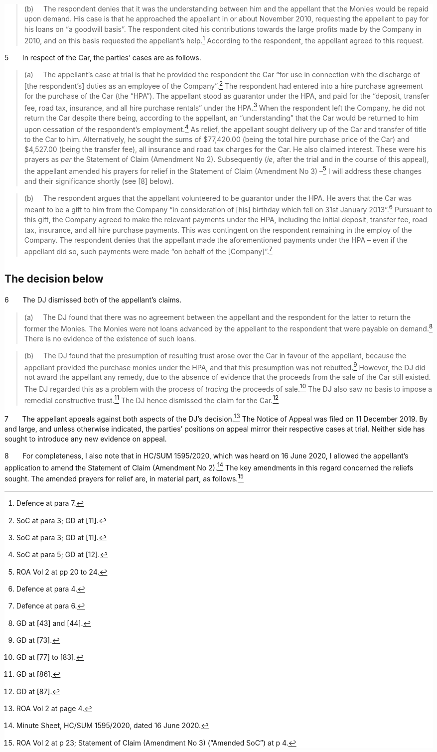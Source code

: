> (b)     The respondent denies that it was the understanding between him and the appellant that the Monies would be repaid upon demand. His case is that he approached the appellant in or about November 2010, requesting the appellant to pay for his loans on “a goodwill basis”. The respondent cited his contributions towards the large profits made by the Company in 2010, and on this basis requested the appellant’s help.[^4] According to the respondent, the appellant agreed to this request.

5       In respect of the Car, the parties’ cases are as follows.

> (a)     The appellant’s case at trial is that he provided the respondent the Car “for use in connection with the discharge of \[the respondent’s\] duties as an employee of the Company”.[^5] The respondent had entered into a hire purchase agreement for the purchase of the Car (the “HPA”). The appellant stood as guarantor under the HPA, and paid for the “deposit, transfer fee, road tax, insurance, and all hire purchase rentals” under the HPA.[^6] When the respondent left the Company, he did not return the Car despite there being, according to the appellant, an “understanding” that the Car would be returned to him upon cessation of the respondent’s employment.[^7] As relief, the appellant sought delivery up of the Car and transfer of title to the Car to him. Alternatively, he sought the sums of $77,420.00 (being the total hire purchase price of the Car) and $4,527.00 (being the transfer fee), all insurance and road tax charges for the Car. He also claimed interest. These were his prayers as _per_ the Statement of Claim (Amendment No 2). Subsequently (_ie_, after the trial and in the course of this appeal), the appellant amended his prayers for relief in the Statement of Claim (Amendment No 3) –[^8] I will address these changes and their significance shortly (see \[8\] below).

> (b)     The respondent argues that the appellant volunteered to be guarantor under the HPA. He avers that the Car was meant to be a gift to him from the Company “in consideration of \[his\] birthday which fell on 31st January 2013”.[^9] Pursuant to this gift, the Company agreed to make the relevant payments under the HPA, including the initial deposit, transfer fee, road tax, insurance, and all hire purchase payments. This was contingent on the respondent remaining in the employ of the Company. The respondent denies that the appellant made the aforementioned payments under the HPA – even if the appellant did so, such payments were made “on behalf of the \[Company\]”.[^10]

## The decision below

6       The DJ dismissed both of the appellant’s claims.

> (a)     The DJ found that there was no agreement between the appellant and the respondent for the latter to return the former the Monies. The Monies were not loans advanced by the appellant to the respondent that were payable on demand.[^11] There is no evidence of the existence of such loans.

> (b)     The DJ found that the presumption of resulting trust arose over the Car in favour of the appellant, because the appellant provided the purchase monies under the HPA, and that this presumption was not rebutted.[^12] However, the DJ did not award the appellant any remedy, due to the absence of evidence that the proceeds from the sale of the Car still existed. The DJ regarded this as a problem with the process of _tracing_ the proceeds of sale.[^13] The DJ also saw no basis to impose a remedial constructive trust.[^14] The DJ hence dismissed the claim for the Car.[^15]

7       The appellant appeals against both aspects of the DJ’s decision.[^16] The Notice of Appeal was filed on 11 December 2019. By and large, and unless otherwise indicated, the parties’ positions on appeal mirror their respective cases at trial. Neither side has sought to introduce any new evidence on appeal.

8       For completeness, I also note that in HC/SUM 1595/2020, which was heard on 16 June 2020, I allowed the appellant’s application to amend the Statement of Claim (Amendment No 2).[^17] The key amendments in this regard concerned the reliefs sought. The amended prayers for relief are, in material part, as follows.[^18]


[^1]: Statement of Claim (Amendment No 2) (“SoC”) at para 4; Grounds of Decision (“GD”) at \[6\].
[^2]: SoC at para 6; GD at \[8\].
[^3]: GD at \[10\].
[^4]: Defence at para 7.
[^5]: SoC at para 3; GD at \[11\].
[^6]: SoC at para 3; GD at \[11\].
[^7]: SoC at para 5; GD at \[12\].
[^8]: ROA Vol 2 at pp 20 to 24.
[^9]: Defence at para 4.
[^10]: Defence at para 6.
[^11]: GD at \[43\] and \[44\].
[^12]: GD at \[73\].
[^13]: GD at \[77\] to \[83\].
[^14]: GD at \[86\].
[^15]: GD at \[87\].
[^16]: ROA Vol 2 at page 4.
[^17]: Minute Sheet, HC/SUM 1595/2020, dated 16 June 2020.
[^18]: ROA Vol 2 at p 23; Statement of Claim (Amendment No 3) (“Amended SoC”) at p 4.
[^19]: GD at \[25(g)\].
[^20]: AB at page 37.
[^21]: AB at page 61.
[^22]: GD at \[25(i)\].
[^23]: GD at \[30\].
[^24]: GD at \[33\]; NEs, Day 1, page 11 line 29 to page 13 line 3.
[^25]: NEs, Day 1, pages 30 to 32.
[^26]: ROA Vol 2 at p 137; NEs, Day 1, page 12 line 24 to page 13 line 3.
[^27]: GD at \[35\].
[^28]: GD at \[41\].
[^29]: GD at \[25(l)\]; ROA Vol 2 at page 99.
[^30]: GD at \[42\].
[^31]: GD at \[42\].
[^32]: GD at \[43\].
[^33]: GD at \[25\].
[^34]: GD at \[25\].
[^35]: GD at \[25(k)\].
[^36]: GD at \[25(l)\].
[^37]: AB at page 37.
[^38]: GD at \[25\].
[^39]: Defence at para 4.
[^40]: NEs, Day 2, page 67, lines 13 to 20.
[^41]: GD at \[45\] to \[46\].
[^42]: GD at \[74\] to \[83\].
[^43]: SoC at para 6; Amended SoC at para 8A and p 4.
[^44]: SoC at Reliefs, paras (b) and (e).
[^45]: ROA Vol 2 at p 23; Amended SoC at p 4.
[^46]: GD at \[84\] to \[86\].
